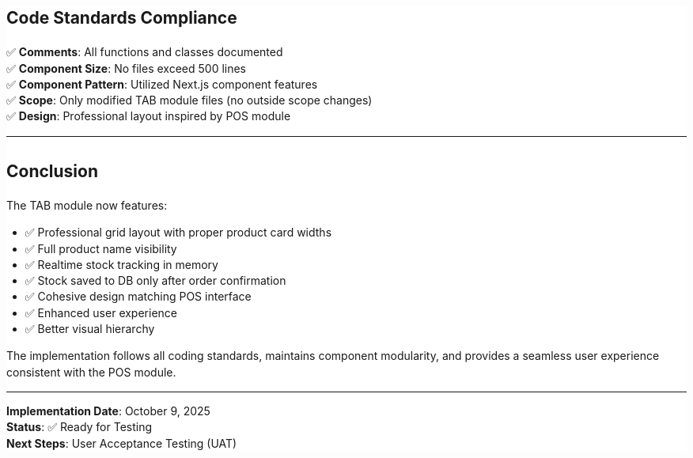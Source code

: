 
## Code Standards Compliance

✅ **Comments**: All functions and classes documented  
✅ **Component Size**: No files exceed 500 lines  
✅ **Component Pattern**: Utilized Next.js component features  
✅ **Scope**: Only modified TAB module files (no outside scope changes)  
✅ **Design**: Professional layout inspired by POS module  

---

## Conclusion

The TAB module now features:
- ✅ Professional grid layout with proper product card widths
- ✅ Full product name visibility
- ✅ Realtime stock tracking in memory
- ✅ Stock saved to DB only after order confirmation
- ✅ Cohesive design matching POS interface
- ✅ Enhanced user experience
- ✅ Better visual hierarchy

The implementation follows all coding standards, maintains component modularity, and provides a seamless user experience consistent with the POS module.

---

**Implementation Date**: October 9, 2025  
**Status**: ✅ Ready for Testing  
**Next Steps**: User Acceptance Testing (UAT)

